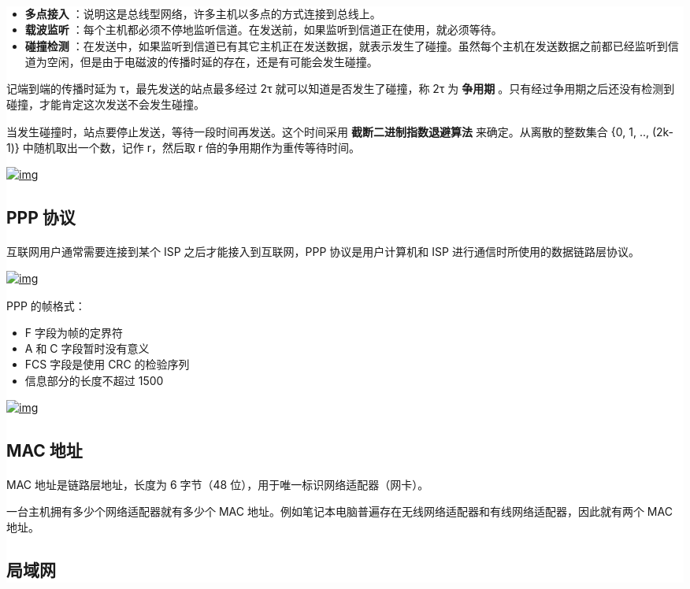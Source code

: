 - **多点接入** ：说明这是总线型网络，许多主机以多点的方式连接到总线上。
- **载波监听** ：每个主机都必须不停地监听信道。在发送前，如果监听到信道正在使用，就必须等待。
- **碰撞检测** ：在发送中，如果监听到信道已有其它主机正在发送数据，就表示发生了碰撞。虽然每个主机在发送数据之前都已经监听到信道为空闲，但是由于电磁波的传播时延的存在，还是有可能会发生碰撞。

记端到端的传播时延为 τ，最先发送的站点最多经过 2τ 就可以知道是否发生了碰撞，称 2τ 为 **争用期** 。只有经过争用期之后还没有检测到碰撞，才能肯定这次发送不会发生碰撞。

当发生碰撞时，站点要停止发送，等待一段时间再发送。这个时间采用 **截断二进制指数退避算法** 来确定。从离散的整数集合 {0, 1, .., (2k-1)} 中随机取出一个数，记作 r，然后取 r 倍的争用期作为重传等待时间。

[![img](https://camo.githubusercontent.com/3472ccc39932217b0513166627a37a344d53e63b8ea5424afec524b073a268d2/68747470733a2f2f63732d6e6f7465732d313235363130393739362e636f732e61702d6775616e677a686f752e6d7971636c6f75642e636f6d2f31396434323365392d373466372d346332622d396239372d3535383930653064353139332e706e67)](https://camo.githubusercontent.com/3472ccc39932217b0513166627a37a344d53e63b8ea5424afec524b073a268d2/68747470733a2f2f63732d6e6f7465732d313235363130393739362e636f732e61702d6775616e677a686f752e6d7971636c6f75642e636f6d2f31396434323365392d373466372d346332622d396239372d3535383930653064353139332e706e67)

## PPP 协议



互联网用户通常需要连接到某个 ISP 之后才能接入到互联网，PPP 协议是用户计算机和 ISP 进行通信时所使用的数据链路层协议。

[![img](https://camo.githubusercontent.com/6569a763ceb985e5df9d1a0d43a961a2595f16c28d21e7dec29a40defac2081c/68747470733a2f2f63732d6e6f7465732d313235363130393739362e636f732e61702d6775616e677a686f752e6d7971636c6f75642e636f6d2f65316162396632382d636231352d343137382d383462322d3938616164383766396263382e6a7067)](https://camo.githubusercontent.com/6569a763ceb985e5df9d1a0d43a961a2595f16c28d21e7dec29a40defac2081c/68747470733a2f2f63732d6e6f7465732d313235363130393739362e636f732e61702d6775616e677a686f752e6d7971636c6f75642e636f6d2f65316162396632382d636231352d343137382d383462322d3938616164383766396263382e6a7067)

PPP 的帧格式：

- F 字段为帧的定界符
- A 和 C 字段暂时没有意义
- FCS 字段是使用 CRC 的检验序列
- 信息部分的长度不超过 1500

[![img](https://camo.githubusercontent.com/cbcebb9c458a5ce521e60933036f5b405453a941ef8b3bda27fe82b4c9c67dfb/68747470733a2f2f63732d6e6f7465732d313235363130393739362e636f732e61702d6775616e677a686f752e6d7971636c6f75642e636f6d2f37353930313364372d363164382d343530392d383937612d6437356166353938613233362e706e67)](https://camo.githubusercontent.com/cbcebb9c458a5ce521e60933036f5b405453a941ef8b3bda27fe82b4c9c67dfb/68747470733a2f2f63732d6e6f7465732d313235363130393739362e636f732e61702d6775616e677a686f752e6d7971636c6f75642e636f6d2f37353930313364372d363164382d343530392d383937612d6437356166353938613233362e706e67)

## MAC 地址



MAC 地址是链路层地址，长度为 6 字节（48 位），用于唯一标识网络适配器（网卡）。

一台主机拥有多少个网络适配器就有多少个 MAC 地址。例如笔记本电脑普遍存在无线网络适配器和有线网络适配器，因此就有两个 MAC 地址。

## 局域网
